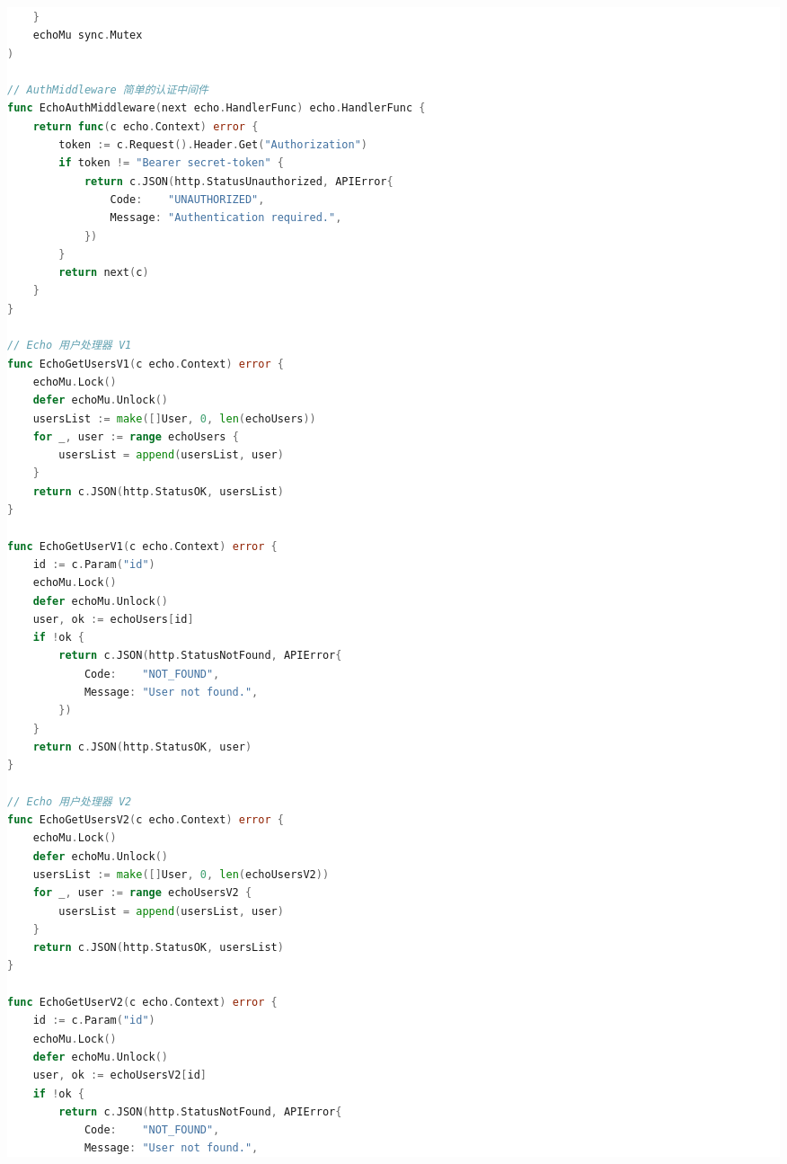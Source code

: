 ```go
	}
	echoMu sync.Mutex
)

// AuthMiddleware 简单的认证中间件
func EchoAuthMiddleware(next echo.HandlerFunc) echo.HandlerFunc {
	return func(c echo.Context) error {
		token := c.Request().Header.Get("Authorization")
		if token != "Bearer secret-token" {
			return c.JSON(http.StatusUnauthorized, APIError{
				Code:    "UNAUTHORIZED",
				Message: "Authentication required.",
			})
		}
		return next(c)
	}
}

// Echo 用户处理器 V1
func EchoGetUsersV1(c echo.Context) error {
	echoMu.Lock()
	defer echoMu.Unlock()
	usersList := make([]User, 0, len(echoUsers))
	for _, user := range echoUsers {
		usersList = append(usersList, user)
	}
	return c.JSON(http.StatusOK, usersList)
}

func EchoGetUserV1(c echo.Context) error {
	id := c.Param("id")
	echoMu.Lock()
	defer echoMu.Unlock()
	user, ok := echoUsers[id]
	if !ok {
		return c.JSON(http.StatusNotFound, APIError{
			Code:    "NOT_FOUND",
			Message: "User not found.",
		})
	}
	return c.JSON(http.StatusOK, user)
}

// Echo 用户处理器 V2
func EchoGetUsersV2(c echo.Context) error {
	echoMu.Lock()
	defer echoMu.Unlock()
	usersList := make([]User, 0, len(echoUsersV2))
	for _, user := range echoUsersV2 {
		usersList = append(usersList, user)
	}
	return c.JSON(http.StatusOK, usersList)
}

func EchoGetUserV2(c echo.Context) error {
	id := c.Param("id")
	echoMu.Lock()
	defer echoMu.Unlock()
	user, ok := echoUsersV2[id]
	if !ok {
		return c.JSON(http.StatusNotFound, APIError{
			Code:    "NOT_FOUND",
			Message: "User not found.",
```